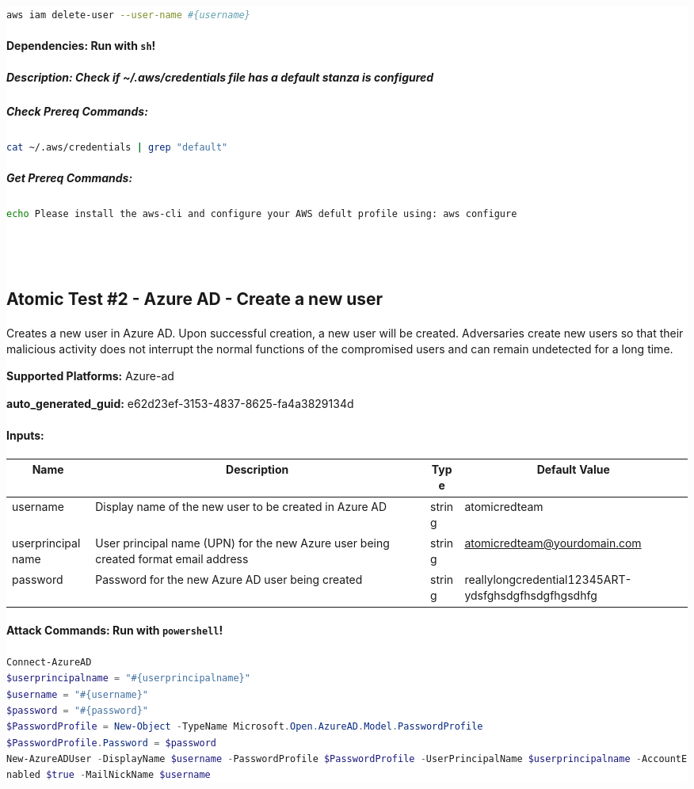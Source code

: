 ```sh
aws iam delete-user --user-name #{username}
```

#### Dependencies: Run with `sh`!

##### Description: Check if ~/.aws/credentials file has a default stanza is configured

##### Check Prereq Commands:

```sh
cat ~/.aws/credentials | grep "default"
```

##### Get Prereq Commands:

```sh
echo Please install the aws-cli and configure your AWS defult profile using: aws configure
```

<br/>
<br/>

## Atomic Test #2 - Azure AD - Create a new user

Creates a new user in Azure AD. Upon successful creation, a new user will be created. Adversaries create new users so that their malicious activity does not interrupt the normal functions of the compromised users and can remain undetected for a long time.

**Supported Platforms:** Azure-ad

**auto_generated_guid:** e62d23ef-3153-4837-8625-fa4a3829134d

#### Inputs:

| Name              | Description                                                                         | Type   | Default Value                                       |
| ----------------- | ----------------------------------------------------------------------------------- | ------ | --------------------------------------------------- |
| username          | Display name of the new user to be created in Azure AD                              | string | atomicredteam                                       |
| userprincipalname | User principal name (UPN) for the new Azure user being created format email address | string | atomicredteam@yourdomain.com                        |
| password          | Password for the new Azure AD user being created                                    | string | reallylongcredential12345ART-ydsfghsdgfhsdgfhgsdhfg |

#### Attack Commands: Run with `powershell`!

```powershell
Connect-AzureAD
$userprincipalname = "#{userprincipalname}"
$username = "#{username}"
$password = "#{password}"
$PasswordProfile = New-Object -TypeName Microsoft.Open.AzureAD.Model.PasswordProfile
$PasswordProfile.Password = $password
New-AzureADUser -DisplayName $username -PasswordProfile $PasswordProfile -UserPrincipalName $userprincipalname -AccountEnabled $true -MailNickName $username
```

